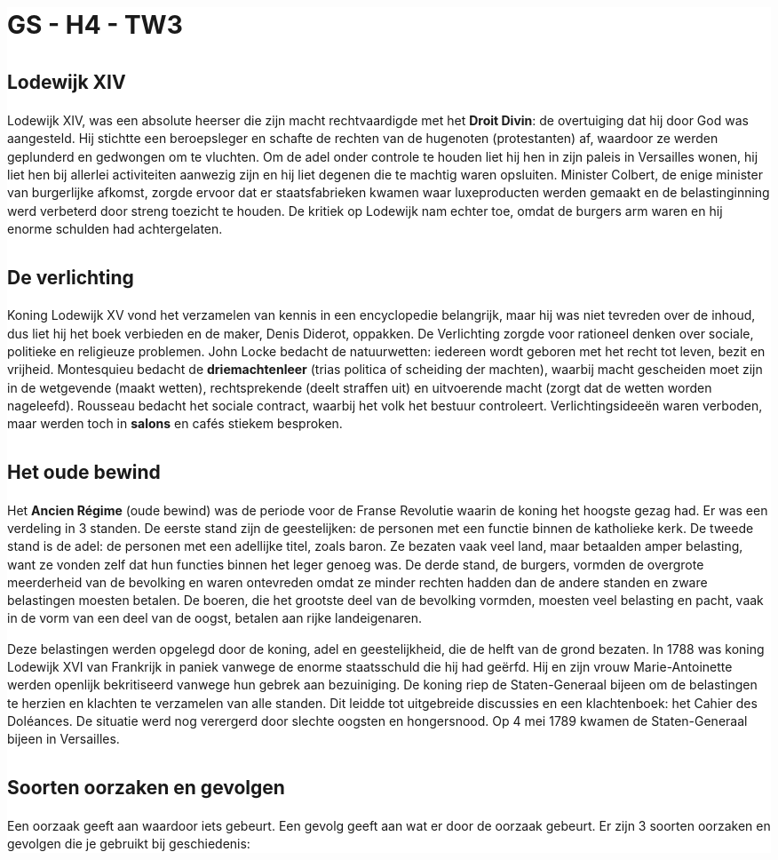 # GS - H4 - TW3

## Lodewijk XIV

Lodewijk XIV, was een absolute heerser die zijn macht rechtvaardigde met het **Droit Divin**: de overtuiging dat hij door God was aangesteld. Hij stichtte een beroepsleger en schafte de rechten van de hugenoten (protestanten) af, waardoor ze werden geplunderd en gedwongen om te vluchten. Om de adel onder controle te houden liet hij hen in zijn paleis in Versailles wonen, hij liet hen bij allerlei activiteiten aanwezig zijn en hij liet degenen die te machtig waren opsluiten. Minister Colbert, de enige minister van burgerlijke afkomst, zorgde ervoor dat er staatsfabrieken kwamen waar luxeproducten werden gemaakt en de belastinginning werd verbeterd door streng toezicht te houden. De kritiek op Lodewijk nam echter toe, omdat de burgers arm waren en hij enorme schulden had achtergelaten.

## De verlichting

Koning Lodewijk XV vond het verzamelen van kennis in een encyclopedie belangrijk, maar hij was niet tevreden over de inhoud, dus liet hij het boek verbieden en de maker, Denis Diderot, oppakken. De Verlichting zorgde voor rationeel denken over sociale, politieke en religieuze problemen. John Locke bedacht de natuurwetten: iedereen wordt geboren met het recht tot leven, bezit en vrijheid. Montesquieu bedacht de **driemachtenleer** (trias politica of scheiding der machten), waarbij macht gescheiden moet zijn in de wetgevende (maakt wetten), rechtsprekende (deelt straffen uit) en uitvoerende macht (zorgt dat de wetten worden nageleefd). Rousseau bedacht het sociale contract, waarbij het volk het bestuur controleert. Verlichtingsideeën waren verboden, maar werden toch in **salons** en cafés stiekem besproken.

## Het oude bewind

Het **Ancien Régime** (oude bewind) was de periode voor de Franse Revolutie waarin de koning het hoogste gezag had. Er was een verdeling in 3 standen. De eerste stand zijn de geestelijken: de personen met een functie binnen de katholieke kerk. De tweede stand is de adel: de personen met een adellijke titel, zoals baron. Ze bezaten vaak veel land, maar betaalden amper belasting, want ze vonden zelf dat hun functies binnen het leger genoeg was. De derde stand, de burgers, vormden de overgrote meerderheid van de bevolking en waren ontevreden omdat ze minder rechten hadden dan de andere standen en zware belastingen moesten betalen. De boeren, die het grootste deel van de bevolking vormden, moesten veel belasting en pacht, vaak in de vorm van een deel van de oogst, betalen aan rijke landeigenaren.

Deze belastingen werden opgelegd door de koning, adel en geestelijkheid, die de helft van de grond bezaten. In 1788 was koning Lodewijk XVI van Frankrijk in paniek vanwege de enorme staatsschuld die hij had geërfd. Hij en zijn vrouw Marie-Antoinette werden openlijk bekritiseerd vanwege hun gebrek aan bezuiniging. De koning riep de Staten-Generaal bijeen om de belastingen te herzien en klachten te verzamelen van alle standen. Dit leidde tot uitgebreide discussies en een klachtenboek: het Cahier des Doléances. De situatie werd nog verergerd door slechte oogsten en hongersnood. Op 4 mei 1789 kwamen de Staten-Generaal bijeen in Versailles.

## Soorten oorzaken en gevolgen

Een oorzaak geeft aan waardoor iets gebeurt. Een gevolg geeft aan wat er door de oorzaak gebeurt. Er zijn 3 soorten oorzaken en gevolgen die je gebruikt bij geschiedenis:
